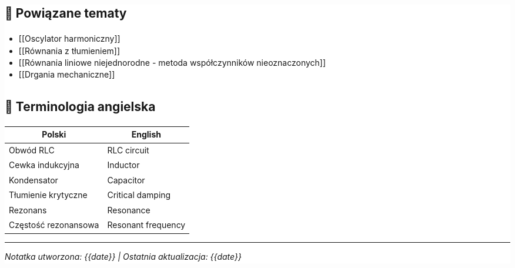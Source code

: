 ## 🔗 Powiązane tematy

- [[Oscylator harmoniczny]]
- [[Równania z tłumieniem]]
- [[Równania liniowe niejednorodne - metoda współczynników nieoznaczonych]]
- [[Drgania mechaniczne]]

## 📖 Terminologia angielska

| Polski | English |
|--------|---------|
| Obwód RLC | RLC circuit |
| Cewka indukcyjna | Inductor |
| Kondensator | Capacitor |
| Tłumienie krytyczne | Critical damping |
| Rezonans | Resonance |
| Częstość rezonansowa | Resonant frequency |

---
*Notatka utworzona: {{date}} | Ostatnia aktualizacja: {{date}}*